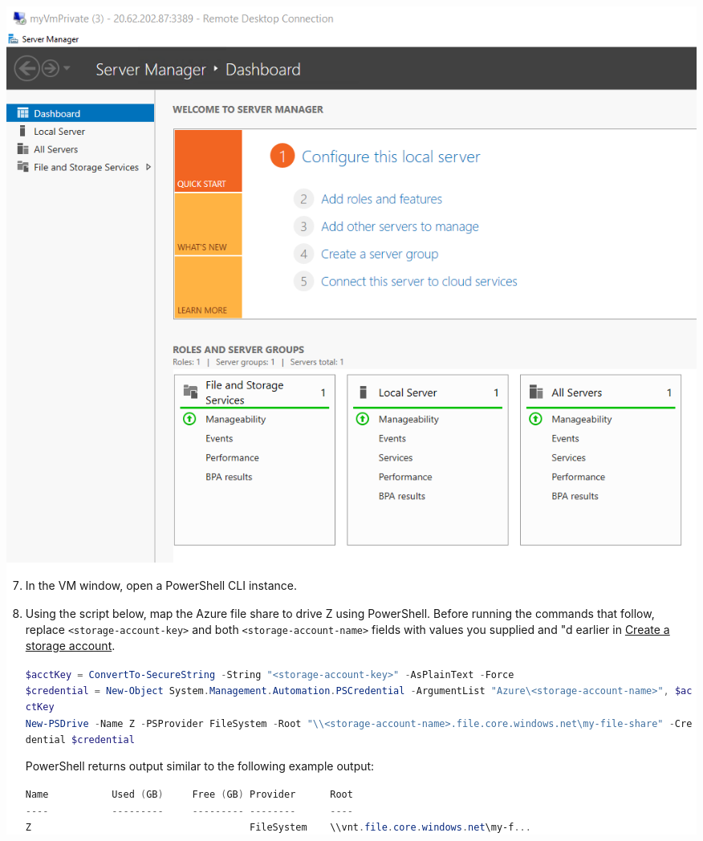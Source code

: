    ![Show private virtual machine running](./media/tutorial-restrict-network-access-to-resources/virtual-machine-running.png)

7. In the VM window, open a PowerShell CLI instance.
8. Using the script below, map the Azure file share to drive Z using PowerShell. Before running the commands that follow, replace `<storage-account-key>` and both `<storage-account-name>` fields with values you supplied and "d earlier in [Create a storage account](#create-a-storage-account).

   ```powershell
   $acctKey = ConvertTo-SecureString -String "<storage-account-key>" -AsPlainText -Force
   $credential = New-Object System.Management.Automation.PSCredential -ArgumentList "Azure\<storage-account-name>", $acctKey
   New-PSDrive -Name Z -PSProvider FileSystem -Root "\\<storage-account-name>.file.core.windows.net\my-file-share" -Credential $credential
   ```

   PowerShell returns output similar to the following example output:

   ```powershell
   Name           Used (GB)     Free (GB) Provider      Root
   ----           ---------     --------- --------      ----
   Z                                      FileSystem    \\vnt.file.core.windows.net\my-f...
   ```
